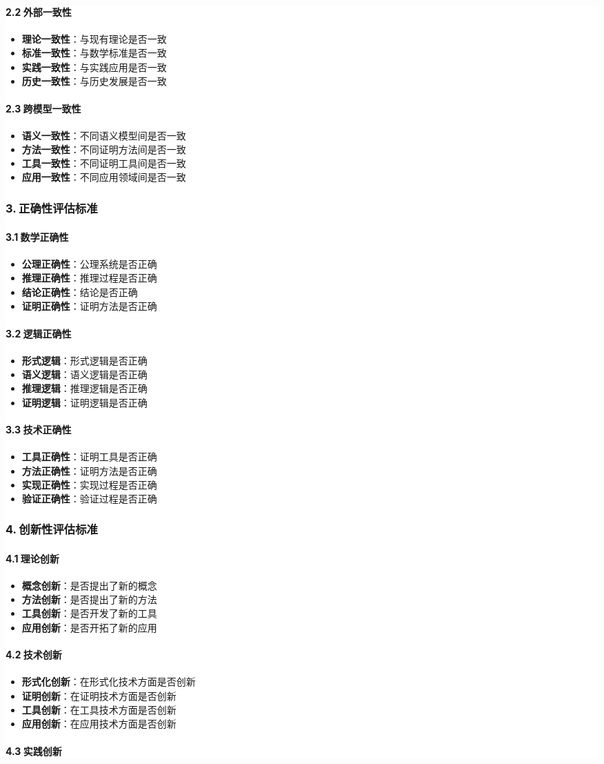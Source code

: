 #### 2.2 外部一致性

- **理论一致性**：与现有理论是否一致
- **标准一致性**：与数学标准是否一致
- **实践一致性**：与实践应用是否一致
- **历史一致性**：与历史发展是否一致

#### 2.3 跨模型一致性

- **语义一致性**：不同语义模型间是否一致
- **方法一致性**：不同证明方法间是否一致
- **工具一致性**：不同证明工具间是否一致
- **应用一致性**：不同应用领域间是否一致

### 3. 正确性评估标准

#### 3.1 数学正确性

- **公理正确性**：公理系统是否正确
- **推理正确性**：推理过程是否正确
- **结论正确性**：结论是否正确
- **证明正确性**：证明方法是否正确

#### 3.2 逻辑正确性

- **形式逻辑**：形式逻辑是否正确
- **语义逻辑**：语义逻辑是否正确
- **推理逻辑**：推理逻辑是否正确
- **证明逻辑**：证明逻辑是否正确

#### 3.3 技术正确性

- **工具正确性**：证明工具是否正确
- **方法正确性**：证明方法是否正确
- **实现正确性**：实现过程是否正确
- **验证正确性**：验证过程是否正确

### 4. 创新性评估标准

#### 4.1 理论创新

- **概念创新**：是否提出了新的概念
- **方法创新**：是否提出了新的方法
- **工具创新**：是否开发了新的工具
- **应用创新**：是否开拓了新的应用

#### 4.2 技术创新

- **形式化创新**：在形式化技术方面是否创新
- **证明创新**：在证明技术方面是否创新
- **工具创新**：在工具技术方面是否创新
- **应用创新**：在应用技术方面是否创新

#### 4.3 实践创新
